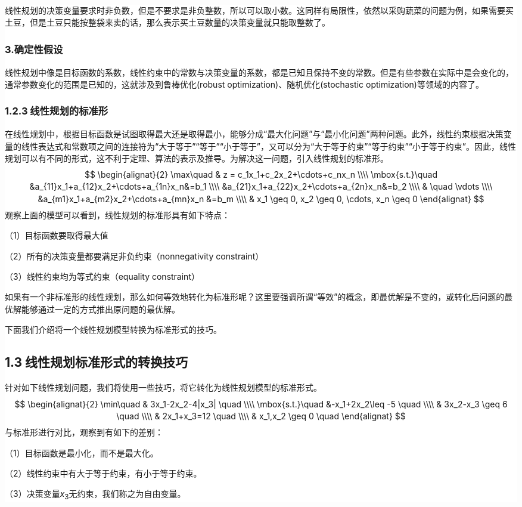 线性规划的决策变量要求时非负数，但是不要求是非负整数，所以可以取小数。这同样有局限性，依然以采购蔬菜的问题为例，如果需要买土豆，但是土豆只能按整袋来卖的话，那么表示买土豆数量的决策变量就只能取整数了。

### 3.确定性假设

线性规划中像是目标函数的系数，线性约束中的常数与决策变量的系数，都是已知且保持不变的常数。但是有些参数在实际中是会变化的，通常参数变化的范围是已知的，这就涉及到鲁棒优化(robust optimization)、随机优化(stochastic optimization)等领域的内容了。

### 1.2.3 线性规划的标准形

在线性规划中，根据目标函数是试图取得最大还是取得最小，能够分成“最大化问题”与“最小化问题”两种问题。此外，线性约束根据决策变量的线性表达式和常数项之间的连接符为“大于等于”“等于”“小于等于”，又可以分为“大于等于约束”“等于约束”“小于等于约束”。因此，线性规划可以有不同的形式，这不利于定理、算法的表示及推导。为解决这一问题，引入线性规划的标准形。
$$
\begin{alignat}{2}
\max\quad & z = c_1x_1+c_2x_2+\cdots+c_nx_n  \\\\
\mbox{s.t.}\quad
&a_{11}x_1+a_{12}x_2+\cdots+a_{1n}x_n&=b_1  \\\\
&a_{21}x_1+a_{22}x_2+\cdots+a_{2n}x_n&=b_2  \\\\
& \quad \vdots \\\\
&a_{m1}x_1+a_{m2}x_2+\cdots+a_{mn}x_n &=b_m  \\\\
& x_1 \geq 0, x_2 \geq 0, \cdots, x_n \geq 0
\end{alignat}
$$
观察上面的模型可以看到，线性规划的标准形具有如下特点：

（1）目标函数要取得最大值

（2）所有的决策变量都要满足非负约束（nonnegativity constraint）

（3）线性约束均为等式约束（equality constraint）

如果有一个非标准形的线性规划，那么如何等效地转化为标准形呢？这里要强调所谓“等效”的概念，即最优解是不变的，或转化后问题的最优解能够通过一定的方式推出原问题的最优解。

下面我们介绍将一个线性规划模型转换为标准形式的技巧。

## 1.3 线性规划标准形式的转换技巧

针对如下线性规划问题，我们将使用一些技巧，将它转化为线性规划模型的标准形式。
$$
\begin{alignat}{2}
\min\quad & 3x_1-2x_2-4|x_3|  \quad \\\\
\mbox{s.t.}\quad
&-x_1+2x_2\leq -5 \quad  \\\\
& 3x_2-x_3 \geq 6 \quad  \\\\
& 2x_1+x_3=12 \quad  \\\\
& x_1,x_2 \geq 0  \quad
\end{alignat}
$$
与标准形进行对比，观察到有如下的差别：

（1）目标函数是最小化，而不是最大化。

（2）线性约束中有大于等于约束，有小于等于约束。

（3）决策变量$x_3$无约束，我们称之为自由变量。
